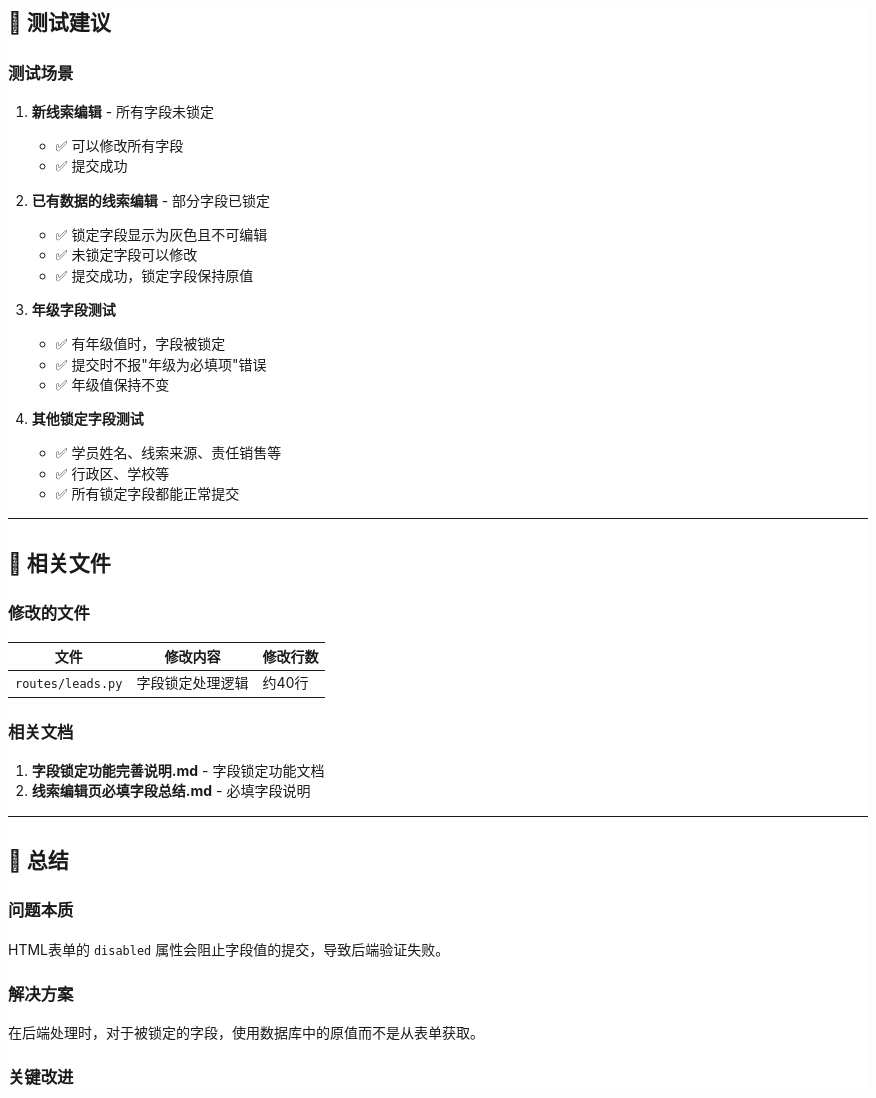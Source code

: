 
## 🧪 测试建议

### 测试场景

1. **新线索编辑** - 所有字段未锁定
   - ✅ 可以修改所有字段
   - ✅ 提交成功

2. **已有数据的线索编辑** - 部分字段已锁定
   - ✅ 锁定字段显示为灰色且不可编辑
   - ✅ 未锁定字段可以修改
   - ✅ 提交成功，锁定字段保持原值

3. **年级字段测试**
   - ✅ 有年级值时，字段被锁定
   - ✅ 提交时不报"年级为必填项"错误
   - ✅ 年级值保持不变

4. **其他锁定字段测试**
   - ✅ 学员姓名、线索来源、责任销售等
   - ✅ 行政区、学校等
   - ✅ 所有锁定字段都能正常提交

---

## 📝 相关文件

### 修改的文件

| 文件 | 修改内容 | 修改行数 |
|------|---------|---------|
| `routes/leads.py` | 字段锁定处理逻辑 | 约40行 |

### 相关文档

1. **字段锁定功能完善说明.md** - 字段锁定功能文档
2. **线索编辑页必填字段总结.md** - 必填字段说明

---

## 🎉 总结

### 问题本质

HTML表单的 `disabled` 属性会阻止字段值的提交，导致后端验证失败。

### 解决方案

在后端处理时，对于被锁定的字段，使用数据库中的原值而不是从表单获取。

### 关键改进

